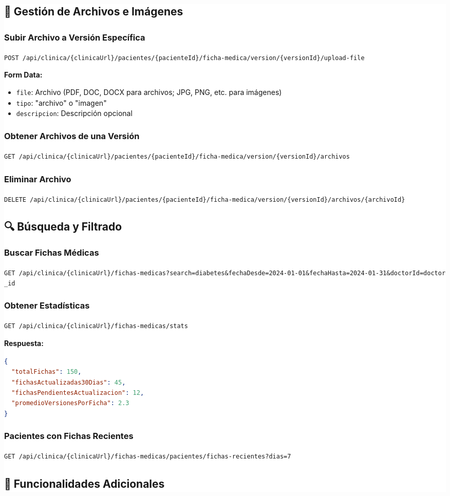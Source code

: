 ## 📁 Gestión de Archivos e Imágenes

### Subir Archivo a Versión Específica
```http
POST /api/clinica/{clinicaUrl}/pacientes/{pacienteId}/ficha-medica/version/{versionId}/upload-file
```

**Form Data:**
- `file`: Archivo (PDF, DOC, DOCX para archivos; JPG, PNG, etc. para imágenes)
- `tipo`: "archivo" o "imagen"
- `descripcion`: Descripción opcional

### Obtener Archivos de una Versión
```http
GET /api/clinica/{clinicaUrl}/pacientes/{pacienteId}/ficha-medica/version/{versionId}/archivos
```

### Eliminar Archivo
```http
DELETE /api/clinica/{clinicaUrl}/pacientes/{pacienteId}/ficha-medica/version/{versionId}/archivos/{archivoId}
```

## 🔍 Búsqueda y Filtrado

### Buscar Fichas Médicas
```http
GET /api/clinica/{clinicaUrl}/fichas-medicas?search=diabetes&fechaDesde=2024-01-01&fechaHasta=2024-01-31&doctorId=doctor_id
```

### Obtener Estadísticas
```http
GET /api/clinica/{clinicaUrl}/fichas-medicas/stats
```

**Respuesta:**
```json
{
  "totalFichas": 150,
  "fichasActualizadas30Dias": 45,
  "fichasPendientesActualizacion": 12,
  "promedioVersionesPorFicha": 2.3
}
```

### Pacientes con Fichas Recientes
```http
GET /api/clinica/{clinicaUrl}/fichas-medicas/pacientes/fichas-recientes?dias=7
```

## 🔄 Funcionalidades Adicionales
